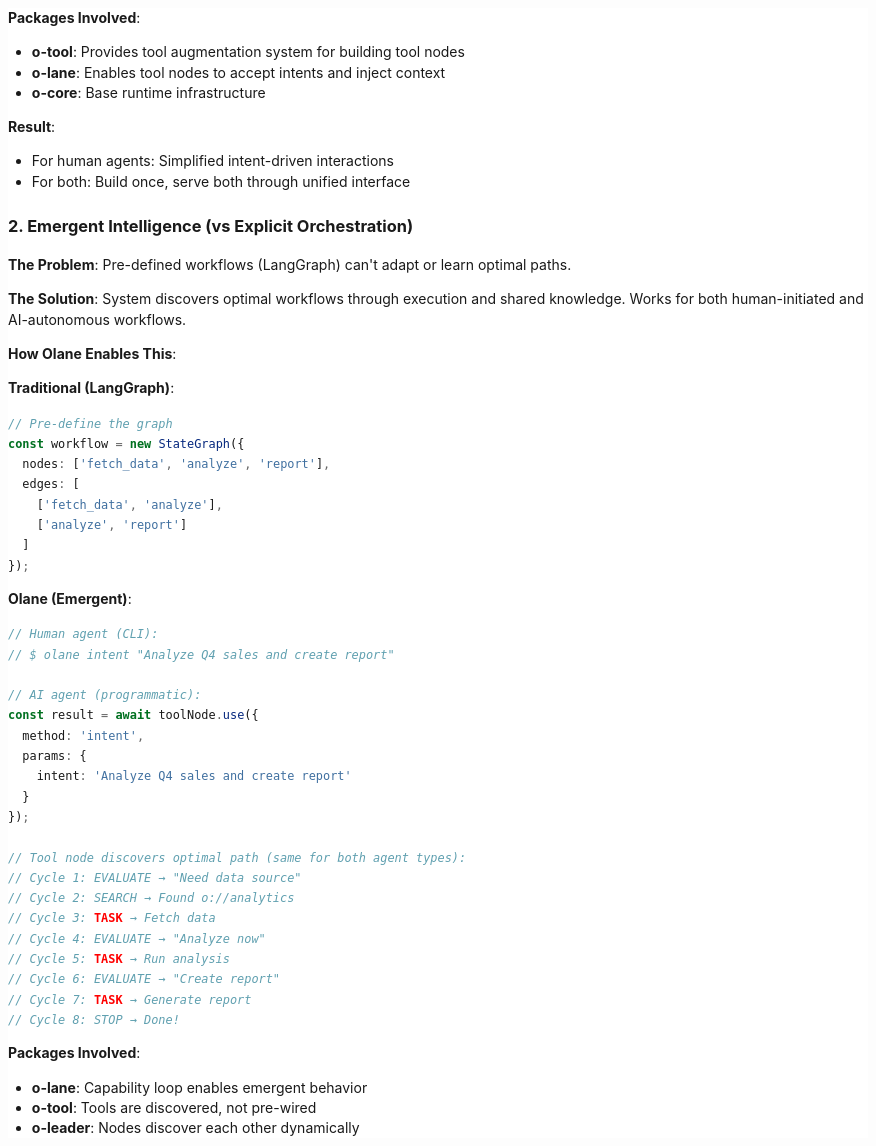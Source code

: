 **Packages Involved**:
- **o-tool**: Provides tool augmentation system for building tool nodes
- **o-lane**: Enables tool nodes to accept intents and inject context
- **o-core**: Base runtime infrastructure

**Result**: 
- For human agents: Simplified intent-driven interactions
- For both: Build once, serve both through unified interface

### 2. Emergent Intelligence (vs Explicit Orchestration)

**The Problem**: Pre-defined workflows (LangGraph) can't adapt or learn optimal paths.

**The Solution**: System discovers optimal workflows through execution and shared knowledge. Works for both human-initiated and AI-autonomous workflows.

**How Olane Enables This**:

**Traditional (LangGraph)**:
```typescript
// Pre-define the graph
const workflow = new StateGraph({
  nodes: ['fetch_data', 'analyze', 'report'],
  edges: [
    ['fetch_data', 'analyze'],
    ['analyze', 'report']
  ]
});
```

**Olane (Emergent)**:
```typescript
// Human agent (CLI):
// $ olane intent "Analyze Q4 sales and create report"

// AI agent (programmatic):
const result = await toolNode.use({
  method: 'intent',
  params: {
    intent: 'Analyze Q4 sales and create report'
  }
});

// Tool node discovers optimal path (same for both agent types):
// Cycle 1: EVALUATE → "Need data source"
// Cycle 2: SEARCH → Found o://analytics
// Cycle 3: TASK → Fetch data
// Cycle 4: EVALUATE → "Analyze now"
// Cycle 5: TASK → Run analysis
// Cycle 6: EVALUATE → "Create report"
// Cycle 7: TASK → Generate report
// Cycle 8: STOP → Done!
```

**Packages Involved**:
- **o-lane**: Capability loop enables emergent behavior
- **o-tool**: Tools are discovered, not pre-wired
- **o-leader**: Nodes discover each other dynamically

